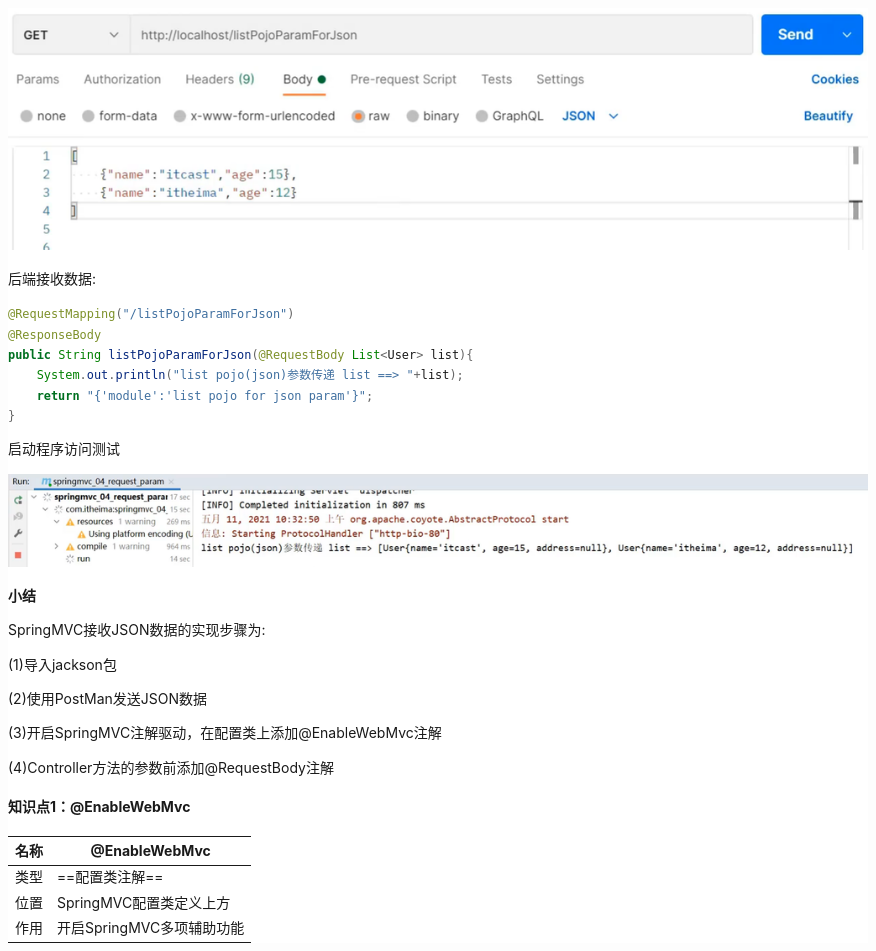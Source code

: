  ![1630493501205](assets/1630493501205.png)

后端接收数据:

```java
@RequestMapping("/listPojoParamForJson")
@ResponseBody
public String listPojoParamForJson(@RequestBody List<User> list){
    System.out.println("list pojo(json)参数传递 list ==> "+list);
    return "{'module':'list pojo for json param'}";
}
```

启动程序访问测试

![1630493561137](assets/1630493561137.png)

**小结**

SpringMVC接收JSON数据的实现步骤为:

(1)导入jackson包

(2)使用PostMan发送JSON数据

(3)开启SpringMVC注解驱动，在配置类上添加@EnableWebMvc注解

(4)Controller方法的参数前添加@RequestBody注解

#### 知识点1：@EnableWebMvc

| 名称 | @EnableWebMvc             |
| ---- | ------------------------- |
| 类型 | ==配置类注解==            |
| 位置 | SpringMVC配置类定义上方   |
| 作用 | 开启SpringMVC多项辅助功能 |
